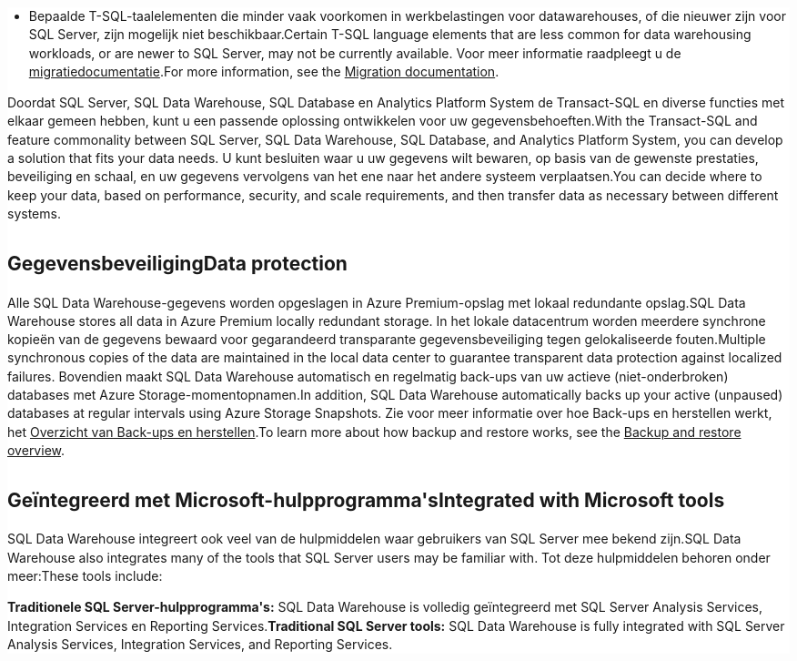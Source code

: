 * <span data-ttu-id="f51ce-189">Bepaalde T-SQL-taalelementen die minder vaak voorkomen in werkbelastingen voor datawarehouses, of die nieuwer zijn voor SQL Server, zijn mogelijk niet beschikbaar.</span><span class="sxs-lookup"><span data-stu-id="f51ce-189">Certain T-SQL language elements that are less common for data warehousing workloads, or are newer to SQL Server, may not be currently available.</span></span> <span data-ttu-id="f51ce-190">Voor meer informatie raadpleegt u de [migratiedocumentatie][Migration documentation].</span><span class="sxs-lookup"><span data-stu-id="f51ce-190">For more information, see the [Migration documentation][Migration documentation].</span></span>

<span data-ttu-id="f51ce-191">Doordat SQL Server, SQL Data Warehouse, SQL Database en Analytics Platform System de Transact-SQL en diverse functies met elkaar gemeen hebben, kunt u een passende oplossing ontwikkelen voor uw gegevensbehoeften.</span><span class="sxs-lookup"><span data-stu-id="f51ce-191">With the Transact-SQL and feature commonality between SQL Server, SQL Data Warehouse, SQL Database, and Analytics Platform System, you can develop a solution that fits your data needs.</span></span> <span data-ttu-id="f51ce-192">U kunt besluiten waar u uw gegevens wilt bewaren, op basis van de gewenste prestaties, beveiliging en schaal, en uw gegevens vervolgens van het ene naar het andere systeem verplaatsen.</span><span class="sxs-lookup"><span data-stu-id="f51ce-192">You can decide where to keep your data, based on performance, security, and scale requirements, and then transfer data as necessary between different systems.</span></span>

## <a name="data-protection"></a><span data-ttu-id="f51ce-193">Gegevensbeveiliging</span><span class="sxs-lookup"><span data-stu-id="f51ce-193">Data protection</span></span>
<span data-ttu-id="f51ce-194">Alle SQL Data Warehouse-gegevens worden opgeslagen in Azure Premium-opslag met lokaal redundante opslag.</span><span class="sxs-lookup"><span data-stu-id="f51ce-194">SQL Data Warehouse stores all data in Azure Premium locally redundant storage.</span></span> <span data-ttu-id="f51ce-195">In het lokale datacentrum worden meerdere synchrone kopieën van de gegevens bewaard voor gegarandeerd transparante gegevensbeveiliging tegen gelokaliseerde fouten.</span><span class="sxs-lookup"><span data-stu-id="f51ce-195">Multiple synchronous copies of the data are maintained in the local data center to guarantee transparent data protection against localized failures.</span></span> <span data-ttu-id="f51ce-196">Bovendien maakt SQL Data Warehouse automatisch en regelmatig back-ups van uw actieve (niet-onderbroken) databases met Azure Storage-momentopnamen.</span><span class="sxs-lookup"><span data-stu-id="f51ce-196">In addition, SQL Data Warehouse automatically backs up your active (unpaused) databases at regular intervals using Azure Storage Snapshots.</span></span> <span data-ttu-id="f51ce-197">Zie voor meer informatie over hoe Back-ups en herstellen werkt, het [Overzicht van Back-ups en herstellen][Backup and restore overview].</span><span class="sxs-lookup"><span data-stu-id="f51ce-197">To learn more about how backup and restore works, see the [Backup and restore overview][Backup and restore overview].</span></span>

## <a name="integrated-with-microsoft-tools"></a><span data-ttu-id="f51ce-198">Geïntegreerd met Microsoft-hulpprogramma's</span><span class="sxs-lookup"><span data-stu-id="f51ce-198">Integrated with Microsoft tools</span></span>
<span data-ttu-id="f51ce-199">SQL Data Warehouse integreert ook veel van de hulpmiddelen waar gebruikers van SQL Server mee bekend zijn.</span><span class="sxs-lookup"><span data-stu-id="f51ce-199">SQL Data Warehouse also integrates many of the tools that SQL Server users may be familiar with.</span></span> <span data-ttu-id="f51ce-200">Tot deze hulpmiddelen behoren onder meer:</span><span class="sxs-lookup"><span data-stu-id="f51ce-200">These tools include:</span></span>

<span data-ttu-id="f51ce-201">**Traditionele SQL Server-hulpprogramma's:** SQL Data Warehouse is volledig geïntegreerd met SQL Server Analysis Services, Integration Services en Reporting Services.</span><span class="sxs-lookup"><span data-stu-id="f51ce-201">**Traditional SQL Server tools:** SQL Data Warehouse is fully integrated with SQL Server Analysis Services, Integration Services, and Reporting Services.</span></span>


[1]: ./media/sql-data-warehouse-overview-what-is/dwarchitecture.png
[load sample data]: ./sql-data-warehouse-load-sample-databases.md
[create a SQL Data Warehouse]: ./sql-data-warehouse-get-started-provision.md
[Migration documentation]: ./sql-data-warehouse-overview-migrate.md
[SQL Data Warehouse solution partners]: ./sql-data-warehouse-partner-business-intelligence.md
[Integrated tools overview]: ./sql-data-warehouse-overview-integrate.md
[Backup and restore overview]: ./sql-data-warehouse-restore-database-overview.md
[Azure glossary]: ../azure-glossary-cloud-terminology.md
[SLA for SQL Data Warehouse]: https://azure.microsoft.com/en-us/support/legal/sla/sql-data-warehouse/v1_0/
[Volume Licensing]: http://www.microsoftvolumelicensing.com/DocumentSearch.aspx?Mode=3&DocumentTypeId=37